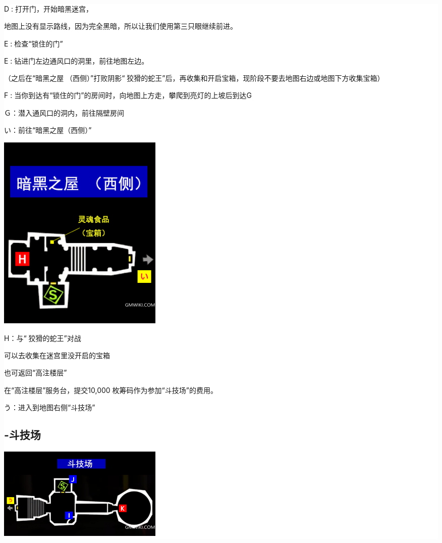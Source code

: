 D : 打开门，开始暗黑迷宫，

地图上没有显示路线，因为完全黑暗，所以让我们使用第三只眼继续前进。

E : 检查“锁住的门”

E : 钻进门左边通风口的洞里，前往地图左边。

（之后在“暗黑之屋 （西侧）”打败阴影“ 狡猾的蛇王”后，再收集和开启宝箱，现阶段不要去地图右边或地图下方收集宝箱）

F : 当你到达有“锁住的门”的房间时，向地图上方走，攀爬到亮灯的上坡后到达G

Ｇ：潜入通风口的洞内，前往隔壁房间

い：前往“暗黑之屋（西侧）”

![img](.\assets\殿堂攻略2-6新岛-秘宝-15.png)

H：与“ 狡猾的蛇王”对战

可以去收集在迷宫里没开启的宝箱

也可返回“高注楼层”

在“高注楼层”服务台，提交10,000 枚筹码作为参加“斗技场”的费用。

う：进入到地图右侧“斗技场”

 

## -斗技场

![img](.\assets\殿堂攻略2-6新岛-秘宝-16.png)
